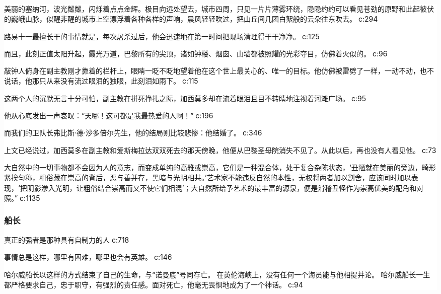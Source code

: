 美丽的塞纳河，波光粼粼，闪烁着点点金辉。极目向远处望去，城市四周，只见一片片薄雾环绕，隐隐约约可以看见苍劲的原野和此起彼伏的巍峨山脉，似醒非醒的城市上空漂浮着各种各样的声响，晨风轻轻吹过，把山丘间几团白絮般的云朵往东吹去。 c:294

路易十一最擅长干的事情就是，每次屠杀过后，他会迅速地在第一时间把现场清理得干干净净。 c:125

而且，此刻正值太阳升起，霞光万道，巴黎所有的尖顶，诸如钟楼、烟囱、山墙都被照耀的光彩夺目，仿佛着火似的。 c:96

敲钟人俯身在副主教刚才靠着的栏杆上，眼睛一眨不眨地望着他在这个世上最关心的、唯一的目标。他仿佛被雷劈了一样，一动不动，也不说话，他那只从来没有流过眼泪的独眼，此刻泪如雨下。 c:115

这两个人的沉默无言十分可怕，副主教在拼死挣扎之际，加西莫多却在流着眼泪且目不转睛地注视着河滩广场。 c:95

他从心底发出一声哀叹：“天哪！这可都是我最热爱的人啊！” c:196

而我们的卫队长弗比斯·德·沙多倍尔先生，他的结局则比较悲惨：他结婚了。 c:346

上文已经说过，加西莫多在副主教和爱斯梅拉达双双死去的那天傍晚，他便从巴黎圣母院消失不见了。从此以后，再也没有人看见他。 c:73

大自然中的一切事物都不会因为人的意志，而变成单纯的高雅或崇高，它们是一种混合体，处于复合杂陈状态，‘丑陋就在美丽的旁边，畸形紧挨匀称，粗俗藏在崇高的背后，恶与善并存，黑暗与光明相共。’艺术家不能违反自然的本性，无权将两者加以割舍，应该同时加以表现，‘把阴影渗入光明，让粗俗结合崇高而又不使它们相混’；大自然所给予艺术的最丰富的源泉，便是滑稽丑怪作为崇高优美的配角和对照。” c:1135

### 船长

真正的强者是那种具有自制力的人 c:718

事情总是这样，哪里有困难，哪里也会有英雄。 c:146

哈尔威船长以这样的方式结束了自己的生命，与“诺曼底”号同存亡。    在英伦海峡上，没有任何一个海员能与他相提并论。    哈尔威船长一生都严格要求自己，忠于职守，有强烈的责任感。面对死亡，他毫无畏惧地成为了一个神话。 c:94
